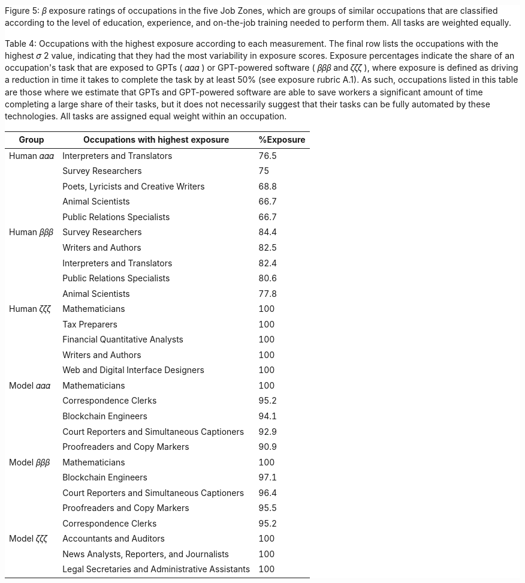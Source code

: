 Figure 5: 𝛽 exposure ratings of occupations in the five Job Zones, which are groups of similar occupations that are classified according to the level of education, experience, and on-the-job training needed to perform them. All tasks are weighted equally.



Table 4: Occupations with the highest exposure according to each measurement. The final row lists the occupations with the highest 𝜎 2 value, indicating that they had the most variability in exposure scores. Exposure percentages indicate the share of an occupation's task that are exposed to GPTs ( 𝛼𝛼𝛼 ) or GPT-powered software ( 𝛽𝛽𝛽 and 𝜁𝜁𝜁 ), where exposure is defined as driving a reduction in time it takes to complete the task by at least 50% (see exposure rubric A.1). As such, occupations listed in this table are those where we estimate that GPTs and GPT-powered software are able to save workers a significant amount of time completing a large share of their tasks, but it does not necessarily suggest that their tasks can be fully automated by these technologies. All tasks are assigned equal weight within an occupation.

| Group            | Occupations with highest exposure               |   %Exposure |
|------------------|-------------------------------------------------|-------------|
| Human 𝛼𝛼𝛼        | Interpreters and Translators                    |        76.5 |
|                  | Survey Researchers                              |        75   |
|                  | Poets, Lyricists and Creative Writers           |        68.8 |
|                  | Animal Scientists                               |        66.7 |
|                  | Public Relations Specialists                    |        66.7 |
| Human 𝛽𝛽𝛽        | Survey Researchers                              |        84.4 |
|                  | Writers and Authors                             |        82.5 |
|                  | Interpreters and Translators                    |        82.4 |
|                  | Public Relations Specialists                    |        80.6 |
|                  | Animal Scientists                               |        77.8 |
| Human 𝜁𝜁𝜁        | Mathematicians                                  |       100   |
|                  | Tax Preparers                                   |       100   |
|                  | Financial Quantitative Analysts                 |       100   |
|                  | Writers and Authors                             |       100   |
|                  | Web and Digital Interface Designers             |       100   |
| Model 𝛼𝛼𝛼        | Mathematicians                                  |       100   |
|                  | Correspondence Clerks                           |        95.2 |
|                  | Blockchain Engineers                            |        94.1 |
|                  | Court Reporters and Simultaneous Captioners     |        92.9 |
|                  | Proofreaders and Copy Markers                   |        90.9 |
| Model 𝛽𝛽𝛽        | Mathematicians                                  |       100   |
|                  | Blockchain Engineers                            |        97.1 |
|                  | Court Reporters and Simultaneous Captioners     |        96.4 |
|                  | Proofreaders and Copy Markers                   |        95.5 |
|                  | Correspondence Clerks                           |        95.2 |
| Model 𝜁𝜁𝜁        | Accountants and Auditors                        |       100   |
|                  | News Analysts, Reporters, and Journalists       |       100   |
|                  | Legal Secretaries and Administrative Assistants |       100   |